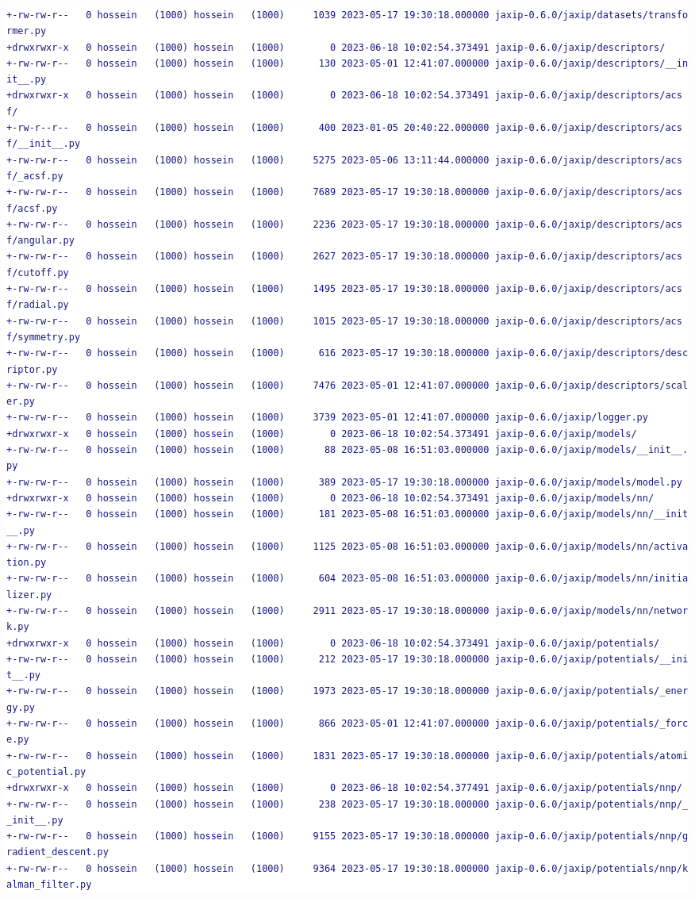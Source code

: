 ```diff
+-rw-rw-r--   0 hossein   (1000) hossein   (1000)     1039 2023-05-17 19:30:18.000000 jaxip-0.6.0/jaxip/datasets/transformer.py
+drwxrwxr-x   0 hossein   (1000) hossein   (1000)        0 2023-06-18 10:02:54.373491 jaxip-0.6.0/jaxip/descriptors/
+-rw-rw-r--   0 hossein   (1000) hossein   (1000)      130 2023-05-01 12:41:07.000000 jaxip-0.6.0/jaxip/descriptors/__init__.py
+drwxrwxr-x   0 hossein   (1000) hossein   (1000)        0 2023-06-18 10:02:54.373491 jaxip-0.6.0/jaxip/descriptors/acsf/
+-rw-r--r--   0 hossein   (1000) hossein   (1000)      400 2023-01-05 20:40:22.000000 jaxip-0.6.0/jaxip/descriptors/acsf/__init__.py
+-rw-rw-r--   0 hossein   (1000) hossein   (1000)     5275 2023-05-06 13:11:44.000000 jaxip-0.6.0/jaxip/descriptors/acsf/_acsf.py
+-rw-rw-r--   0 hossein   (1000) hossein   (1000)     7689 2023-05-17 19:30:18.000000 jaxip-0.6.0/jaxip/descriptors/acsf/acsf.py
+-rw-rw-r--   0 hossein   (1000) hossein   (1000)     2236 2023-05-17 19:30:18.000000 jaxip-0.6.0/jaxip/descriptors/acsf/angular.py
+-rw-rw-r--   0 hossein   (1000) hossein   (1000)     2627 2023-05-17 19:30:18.000000 jaxip-0.6.0/jaxip/descriptors/acsf/cutoff.py
+-rw-rw-r--   0 hossein   (1000) hossein   (1000)     1495 2023-05-17 19:30:18.000000 jaxip-0.6.0/jaxip/descriptors/acsf/radial.py
+-rw-rw-r--   0 hossein   (1000) hossein   (1000)     1015 2023-05-17 19:30:18.000000 jaxip-0.6.0/jaxip/descriptors/acsf/symmetry.py
+-rw-rw-r--   0 hossein   (1000) hossein   (1000)      616 2023-05-17 19:30:18.000000 jaxip-0.6.0/jaxip/descriptors/descriptor.py
+-rw-rw-r--   0 hossein   (1000) hossein   (1000)     7476 2023-05-01 12:41:07.000000 jaxip-0.6.0/jaxip/descriptors/scaler.py
+-rw-rw-r--   0 hossein   (1000) hossein   (1000)     3739 2023-05-01 12:41:07.000000 jaxip-0.6.0/jaxip/logger.py
+drwxrwxr-x   0 hossein   (1000) hossein   (1000)        0 2023-06-18 10:02:54.373491 jaxip-0.6.0/jaxip/models/
+-rw-rw-r--   0 hossein   (1000) hossein   (1000)       88 2023-05-08 16:51:03.000000 jaxip-0.6.0/jaxip/models/__init__.py
+-rw-rw-r--   0 hossein   (1000) hossein   (1000)      389 2023-05-17 19:30:18.000000 jaxip-0.6.0/jaxip/models/model.py
+drwxrwxr-x   0 hossein   (1000) hossein   (1000)        0 2023-06-18 10:02:54.373491 jaxip-0.6.0/jaxip/models/nn/
+-rw-rw-r--   0 hossein   (1000) hossein   (1000)      181 2023-05-08 16:51:03.000000 jaxip-0.6.0/jaxip/models/nn/__init__.py
+-rw-rw-r--   0 hossein   (1000) hossein   (1000)     1125 2023-05-08 16:51:03.000000 jaxip-0.6.0/jaxip/models/nn/activation.py
+-rw-rw-r--   0 hossein   (1000) hossein   (1000)      604 2023-05-08 16:51:03.000000 jaxip-0.6.0/jaxip/models/nn/initializer.py
+-rw-rw-r--   0 hossein   (1000) hossein   (1000)     2911 2023-05-17 19:30:18.000000 jaxip-0.6.0/jaxip/models/nn/network.py
+drwxrwxr-x   0 hossein   (1000) hossein   (1000)        0 2023-06-18 10:02:54.373491 jaxip-0.6.0/jaxip/potentials/
+-rw-rw-r--   0 hossein   (1000) hossein   (1000)      212 2023-05-17 19:30:18.000000 jaxip-0.6.0/jaxip/potentials/__init__.py
+-rw-rw-r--   0 hossein   (1000) hossein   (1000)     1973 2023-05-17 19:30:18.000000 jaxip-0.6.0/jaxip/potentials/_energy.py
+-rw-rw-r--   0 hossein   (1000) hossein   (1000)      866 2023-05-01 12:41:07.000000 jaxip-0.6.0/jaxip/potentials/_force.py
+-rw-rw-r--   0 hossein   (1000) hossein   (1000)     1831 2023-05-17 19:30:18.000000 jaxip-0.6.0/jaxip/potentials/atomic_potential.py
+drwxrwxr-x   0 hossein   (1000) hossein   (1000)        0 2023-06-18 10:02:54.377491 jaxip-0.6.0/jaxip/potentials/nnp/
+-rw-rw-r--   0 hossein   (1000) hossein   (1000)      238 2023-05-17 19:30:18.000000 jaxip-0.6.0/jaxip/potentials/nnp/__init__.py
+-rw-rw-r--   0 hossein   (1000) hossein   (1000)     9155 2023-05-17 19:30:18.000000 jaxip-0.6.0/jaxip/potentials/nnp/gradient_descent.py
+-rw-rw-r--   0 hossein   (1000) hossein   (1000)     9364 2023-05-17 19:30:18.000000 jaxip-0.6.0/jaxip/potentials/nnp/kalman_filter.py
```